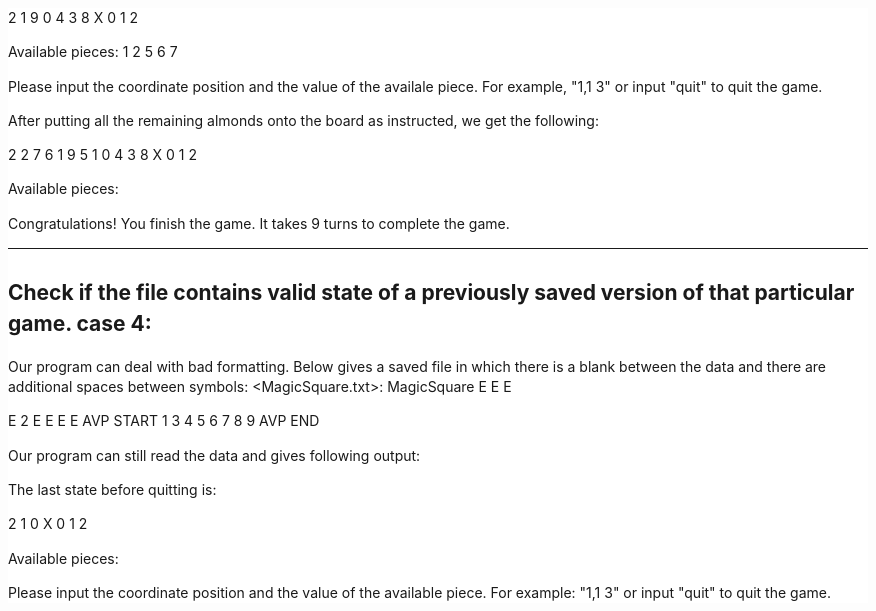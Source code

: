 2
1 9
0 4 3 8
X 0 1 2

Available pieces: 1 2 5 6 7

Please input the coordinate position and the value of the availale piece. For example, "1,1 3" or input "quit" to quit the game.

After putting all the remaining almonds onto the board as instructed, we get the following:

2 2 7 6
1 9 5 1
0 4 3 8
X 0 1 2

Available pieces: 

Congratulations! You finish the game. It takes 9 turns to complete the game.

-----------------------------------------------------------------------------------------------
Check if the file contains valid state of a previously saved version of that particular game.
case 4:
-----------------------------------------------------------------------------------------------
Our program can deal with bad formatting. Below gives a saved file in which there is a blank between the data and there are additional spaces between symbols:
<MagicSquare.txt>:
MagicSquare
E E E 

E   2 E 
E E E 
AVP START
1
3
4
5
6
7
8
9
AVP END

Our program can still read the data and gives following output:

The last state before quitting is:

2
1
0
X 0 1 2

Available pieces:

Please input the coordinate position and the value of the available piece. For example: "1,1 3" or input "quit" to quit the game.
